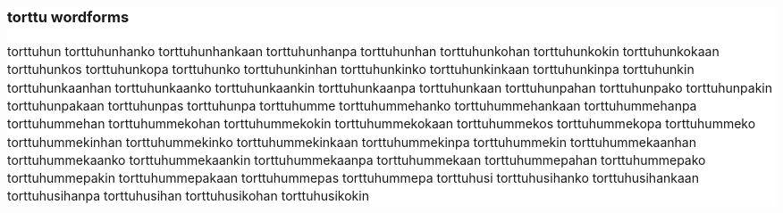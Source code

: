 
### torttu wordforms

torttuhun
torttuhunhanko
torttuhunhankaan
torttuhunhanpa
torttuhunhan
torttuhunkohan
torttuhunkokin
torttuhunkokaan
torttuhunkos
torttuhunkopa
torttuhunko
torttuhunkinhan
torttuhunkinko
torttuhunkinkaan
torttuhunkinpa
torttuhunkin
torttuhunkaanhan
torttuhunkaanko
torttuhunkaankin
torttuhunkaanpa
torttuhunkaan
torttuhunpahan
torttuhunpako
torttuhunpakin
torttuhunpakaan
torttuhunpas
torttuhunpa
torttuhumme
torttuhummehanko
torttuhummehankaan
torttuhummehanpa
torttuhummehan
torttuhummekohan
torttuhummekokin
torttuhummekokaan
torttuhummekos
torttuhummekopa
torttuhummeko
torttuhummekinhan
torttuhummekinko
torttuhummekinkaan
torttuhummekinpa
torttuhummekin
torttuhummekaanhan
torttuhummekaanko
torttuhummekaankin
torttuhummekaanpa
torttuhummekaan
torttuhummepahan
torttuhummepako
torttuhummepakin
torttuhummepakaan
torttuhummepas
torttuhummepa
torttuhusi
torttuhusihanko
torttuhusihankaan
torttuhusihanpa
torttuhusihan
torttuhusikohan
torttuhusikokin
